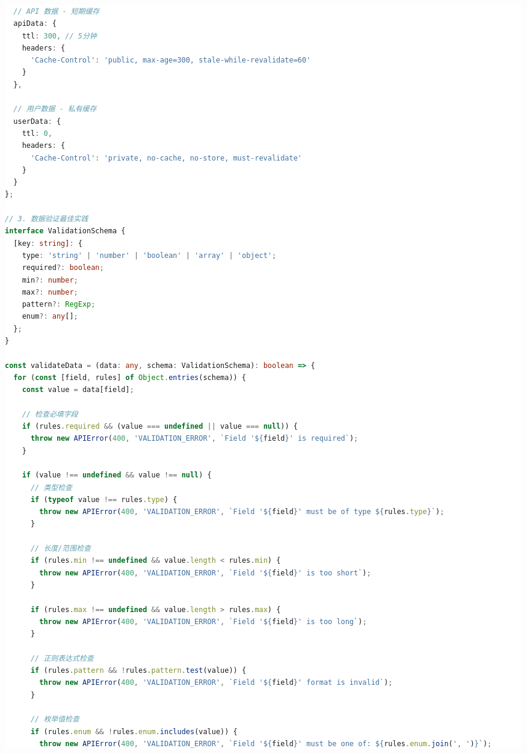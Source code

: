 ```typescript
  // API 数据 - 短期缓存
  apiData: {
    ttl: 300, // 5分钟
    headers: {
      'Cache-Control': 'public, max-age=300, stale-while-revalidate=60'
    }
  },
  
  // 用户数据 - 私有缓存
  userData: {
    ttl: 0,
    headers: {
      'Cache-Control': 'private, no-cache, no-store, must-revalidate'
    }
  }
};

// 3. 数据验证最佳实践
interface ValidationSchema {
  [key: string]: {
    type: 'string' | 'number' | 'boolean' | 'array' | 'object';
    required?: boolean;
    min?: number;
    max?: number;
    pattern?: RegExp;
    enum?: any[];
  };
}

const validateData = (data: any, schema: ValidationSchema): boolean => {
  for (const [field, rules] of Object.entries(schema)) {
    const value = data[field];
    
    // 检查必填字段
    if (rules.required && (value === undefined || value === null)) {
      throw new APIError(400, 'VALIDATION_ERROR', `Field '${field}' is required`);
    }
    
    if (value !== undefined && value !== null) {
      // 类型检查
      if (typeof value !== rules.type) {
        throw new APIError(400, 'VALIDATION_ERROR', `Field '${field}' must be of type ${rules.type}`);
      }
      
      // 长度/范围检查
      if (rules.min !== undefined && value.length < rules.min) {
        throw new APIError(400, 'VALIDATION_ERROR', `Field '${field}' is too short`);
      }
      
      if (rules.max !== undefined && value.length > rules.max) {
        throw new APIError(400, 'VALIDATION_ERROR', `Field '${field}' is too long`);
      }
      
      // 正则表达式检查
      if (rules.pattern && !rules.pattern.test(value)) {
        throw new APIError(400, 'VALIDATION_ERROR', `Field '${field}' format is invalid`);
      }
      
      // 枚举值检查
      if (rules.enum && !rules.enum.includes(value)) {
        throw new APIError(400, 'VALIDATION_ERROR', `Field '${field}' must be one of: ${rules.enum.join(', ')}`);
```